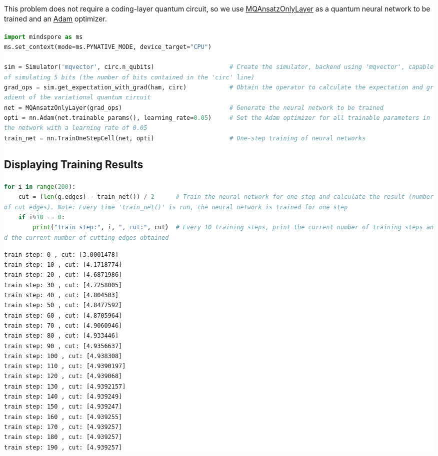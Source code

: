 This problem does not require a coding-layer quantum circuit, so we use [MQAnsatzOnlyLayer](https://www.mindspore.cn/mindquantum/docs/en/master/layer/mindquantum.framework.MQAnsatzOnlyLayer.html#mindquantum.framework.MQAnsatzOnlyLayer) as a quantum neural network to be trained and an [Adam](https://www.mindspore.cn/docs/en/master/api_python/nn/mindspore.nn.Adam.html#mindspore.nn.Adam) optimizer.

```python
import mindspore as ms
ms.set_context(mode=ms.PYNATIVE_MODE, device_target="CPU")

sim = Simulator('mqvector', circ.n_qubits)                     # Create the simulator, backend using 'mqvector', capable of simulating 5 bits (the number of bits contained in the 'circ' line)
grad_ops = sim.get_expectation_with_grad(ham, circ)            # Obtain the operator to calculate the expectation and gradient of the variational quantum circuit
net = MQAnsatzOnlyLayer(grad_ops)                              # Generate the neural network to be trained
opti = nn.Adam(net.trainable_params(), learning_rate=0.05)     # Set the Adam optimizer for all trainable parameters in the network with a learning rate of 0.05
train_net = nn.TrainOneStepCell(net, opti)                     # One-step training of neural networks
```

## Displaying Training Results

```python
for i in range(200):
    cut = (len(g.edges) - train_net()) / 2      # Train the neural network for one step and calculate the result (number of cut edges). Note: Every time 'train_net()' is run, the neural network is trained for one step
    if i%10 == 0:
        print("train step:", i, ", cut:", cut)  # Every 10 training steps, print the current number of training steps and the current number of cutting edges obtained
```

```text
train step: 0 , cut: [3.0001478]
train step: 10 , cut: [4.1718774]
train step: 20 , cut: [4.6871986]
train step: 30 , cut: [4.7258005]
train step: 40 , cut: [4.804503]
train step: 50 , cut: [4.8477592]
train step: 60 , cut: [4.8705964]
train step: 70 , cut: [4.9060946]
train step: 80 , cut: [4.933446]
train step: 90 , cut: [4.9356637]
train step: 100 , cut: [4.938308]
train step: 110 , cut: [4.9390197]
train step: 120 , cut: [4.939068]
train step: 130 , cut: [4.9392157]
train step: 140 , cut: [4.939249]
train step: 150 , cut: [4.939247]
train step: 160 , cut: [4.939255]
train step: 170 , cut: [4.939257]
train step: 180 , cut: [4.939257]
train step: 190 , cut: [4.939257]
```
